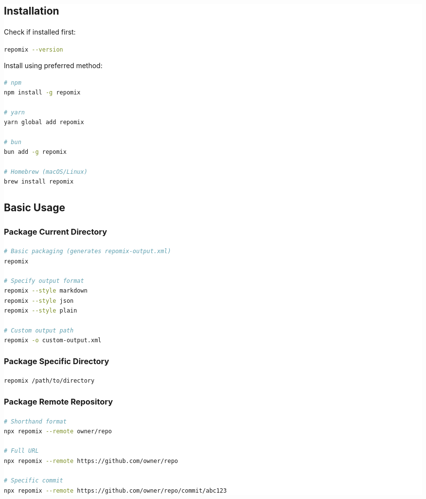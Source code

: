 ## Installation

Check if installed first:
```bash
repomix --version
```

Install using preferred method:
```bash
# npm
npm install -g repomix

# yarn
yarn global add repomix

# bun
bun add -g repomix

# Homebrew (macOS/Linux)
brew install repomix
```

## Basic Usage

### Package Current Directory
```bash
# Basic packaging (generates repomix-output.xml)
repomix

# Specify output format
repomix --style markdown
repomix --style json
repomix --style plain

# Custom output path
repomix -o custom-output.xml
```

### Package Specific Directory
```bash
repomix /path/to/directory
```

### Package Remote Repository
```bash
# Shorthand format
npx repomix --remote owner/repo

# Full URL
npx repomix --remote https://github.com/owner/repo

# Specific commit
npx repomix --remote https://github.com/owner/repo/commit/abc123
```
